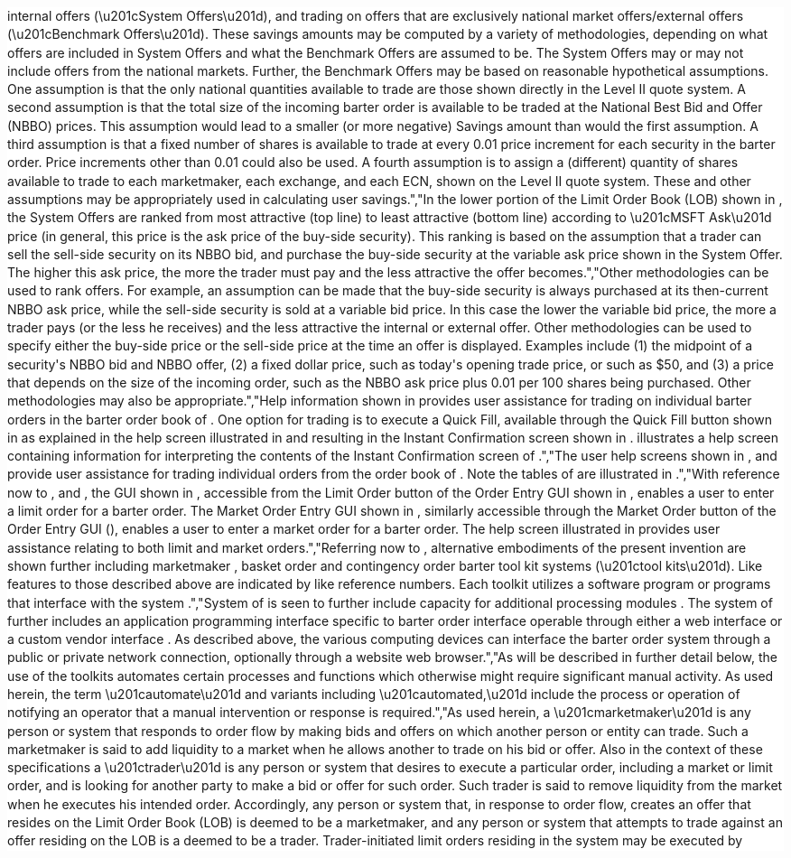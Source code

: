 internal offers (\u201cSystem Offers\u201d), and trading on offers that are exclusively national market offers\/external offers (\u201cBenchmark Offers\u201d). These savings amounts may be computed by a variety of methodologies, depending on what offers are included in System Offers and what the Benchmark Offers are assumed to be. The System Offers may or may not include offers from the national markets. Further, the Benchmark Offers may be based on reasonable hypothetical assumptions. One assumption is that the only national quantities available to trade are those shown directly in the Level II quote system. A second assumption is that the total size of the incoming barter order is available to be traded at the National Best Bid and Offer (NBBO) prices. This assumption would lead to a smaller (or more negative) Savings amount than would the first assumption. A third assumption is that a fixed number of shares is available to trade at every 0.01 price increment for each security in the barter order. Price increments other than 0.01 could also be used. A fourth assumption is to assign a (different) quantity of shares available to trade to each marketmaker, each exchange, and each ECN, shown on the Level II quote system. These and other assumptions may be appropriately used in calculating user savings.","In the lower portion of the Limit Order Book (LOB) shown in , the System Offers are ranked from most attractive (top line) to least attractive (bottom line) according to \u201cMSFT Ask\u201d price (in general, this price is the ask price of the buy-side security). This ranking is based on the assumption that a trader can sell the sell-side security on its NBBO bid, and purchase the buy-side security at the variable ask price shown in the System Offer. The higher this ask price, the more the trader must pay and the less attractive the offer becomes.","Other methodologies can be used to rank offers. For example, an assumption can be made that the buy-side security is always purchased at its then-current NBBO ask price, while the sell-side security is sold at a variable bid price. In this case the lower the variable bid price, the more a trader pays (or the less he receives) and the less attractive the internal or external offer. Other methodologies can be used to specify either the buy-side price or the sell-side price at the time an offer is displayed. Examples include (1) the midpoint of a security's NBBO bid and NBBO offer, (2) a fixed dollar price, such as today's opening trade price, or such as $50, and (3) a price that depends on the size of the incoming order, such as the NBBO ask price plus 0.01 per 100 shares being purchased. Other methodologies may also be appropriate.","Help information shown in  provides user assistance for trading on individual barter orders in the barter order book of . One option for trading is to execute a Quick Fill, available through the Quick Fill button shown in  as explained in the help screen illustrated in  and resulting in the Instant Confirmation screen shown in .  illustrates a help screen containing information for interpreting the contents of the Instant Confirmation screen of .","The user help screens shown in ,  and  provide user assistance for trading individual orders from the order book of . Note the tables of  are illustrated in .","With reference now to ,  and , the GUI shown in , accessible from the Limit Order button of the Order Entry GUI shown in , enables a user to enter a limit order for a barter order. The Market Order Entry GUI shown in , similarly accessible through the Market Order button of the Order Entry GUI (), enables a user to enter a market order for a barter order. The help screen illustrated in  provides user assistance relating to both limit and market orders.","Referring now to , alternative embodiments of the present invention are shown further including marketmaker , basket order  and contingency order  barter tool kit systems (\u201ctool kits\u201d). Like features to those described above are indicated by like reference numbers. Each toolkit utilizes a software program or programs that interface with the system .","System  of  is seen to further include capacity for additional processing modules . The system of  further includes an application programming interface  specific to barter order interface  operable through either a web interface  or a custom vendor interface . As described above, the various computing devices can interface the barter order system through a public or private network connection, optionally through a website web browser.","As will be described in further detail below, the use of the toolkits automates certain processes and functions which otherwise might require significant manual activity. As used herein, the term \u201cautomate\u201d and variants including \u201cautomated,\u201d include the process or operation of notifying an operator that a manual intervention or response is required.","As used herein, a \u201cmarketmaker\u201d is any person or system that responds to order flow by making bids and offers on which another person or entity can trade. Such a marketmaker is said to add liquidity to a market when he allows another to trade on his bid or offer. Also in the context of these specifications a \u201ctrader\u201d is any person or system that desires to execute a particular order, including a market or limit order, and is looking for another party to make a bid or offer for such order. Such trader is said to remove liquidity from the market when he executes his intended order. Accordingly, any person or system that, in response to order flow, creates an offer that resides on the Limit Order Book (LOB) is deemed to be a marketmaker, and any person or system that attempts to trade against an offer residing on the LOB is a deemed to be a trader. Trader-initiated limit orders residing in the system may be executed by
